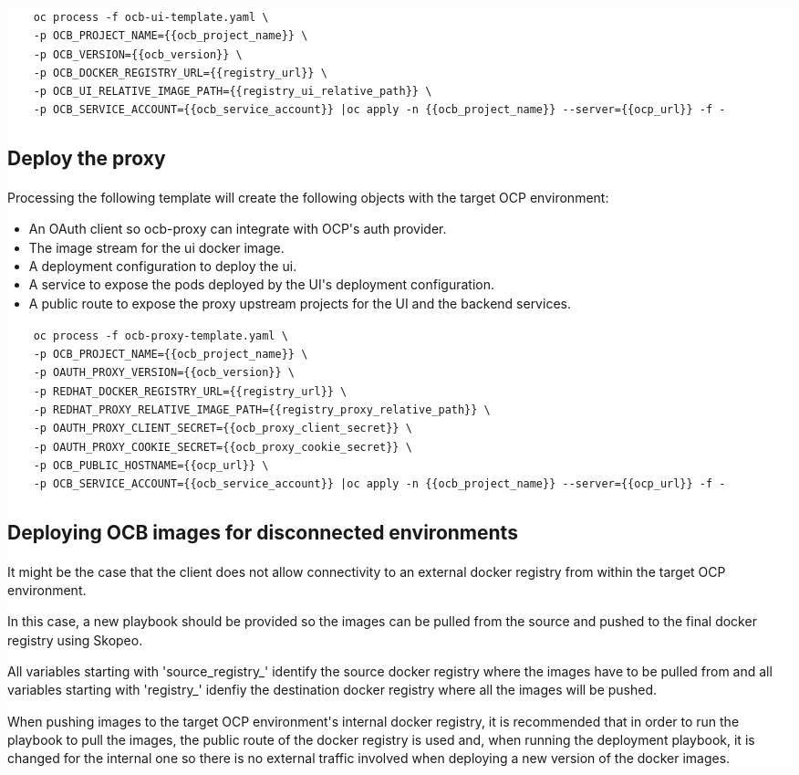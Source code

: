 ```
    oc process -f ocb-ui-template.yaml \
    -p OCB_PROJECT_NAME={{ocb_project_name}} \
    -p OCB_VERSION={{ocb_version}} \
    -p OCB_DOCKER_REGISTRY_URL={{registry_url}} \
    -p OCB_UI_RELATIVE_IMAGE_PATH={{registry_ui_relative_path}} \
    -p OCB_SERVICE_ACCOUNT={{ocb_service_account}} |oc apply -n {{ocb_project_name}} --server={{ocp_url}} -f -
```

## Deploy the proxy
Processing the following template will create the following objects with the target OCP environment:
* An OAuth client so ocb-proxy can integrate with OCP's auth provider.
* The image stream for the ui docker image.
* A deployment configuration to deploy the ui.
* A service to expose the pods deployed by the UI's deployment configuration.
* A public route to expose the proxy upstream projects for the UI and the backend services.
  
```
    oc process -f ocb-proxy-template.yaml \
    -p OCB_PROJECT_NAME={{ocb_project_name}} \
    -p OAUTH_PROXY_VERSION={{ocb_version}} \
    -p REDHAT_DOCKER_REGISTRY_URL={{registry_url}} \
    -p REDHAT_PROXY_RELATIVE_IMAGE_PATH={{registry_proxy_relative_path}} \
    -p OAUTH_PROXY_CLIENT_SECRET={{ocb_proxy_client_secret}} \
    -p OAUTH_PROXY_COOKIE_SECRET={{ocb_proxy_cookie_secret}} \
    -p OCB_PUBLIC_HOSTNAME={{ocp_url}} \
    -p OCB_SERVICE_ACCOUNT={{ocb_service_account}} |oc apply -n {{ocb_project_name}} --server={{ocp_url}} -f -
```

## Deploying OCB images for disconnected environments
It might be the case that the client does not allow connectivity to an external docker registry from within the target OCP environment. 

In this case, a new playbook should be provided so the images can be pulled from the source and pushed to the final docker registry using Skopeo.

All variables starting with 'source_registry_' identify the source docker registry where the images have to be pulled from and all variables starting with 'registry_' idenfiy the destination docker registry where all the images will be pushed.

When pushing images to the target OCP environment's internal docker registry, it is recommended that in order to run the playbook to pull the images, the public route of the docker registry is used and, when running the deployment playbook, it is changed for the internal one so there is no external traffic involved when deploying a new version of the docker images.
